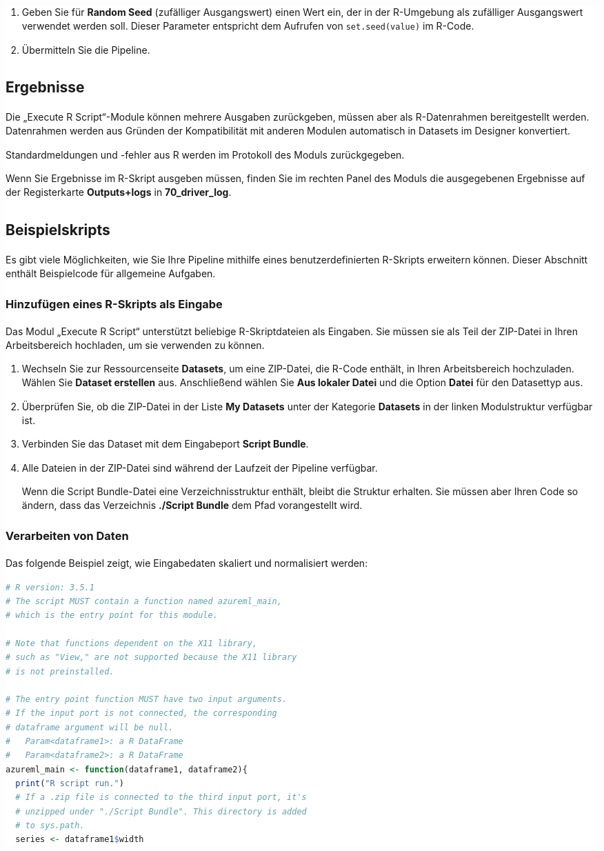 1.  Geben Sie für **Random Seed** (zufälliger Ausgangswert) einen Wert ein, der in der R-Umgebung als zufälliger Ausgangswert verwendet werden soll. Dieser Parameter entspricht dem Aufrufen von `set.seed(value)` im R-Code.  

1. Übermitteln Sie die Pipeline.  

## <a name="results"></a>Ergebnisse

Die „Execute R Script“-Module können mehrere Ausgaben zurückgeben, müssen aber als R-Datenrahmen bereitgestellt werden. Datenrahmen werden aus Gründen der Kompatibilität mit anderen Modulen automatisch in Datasets im Designer konvertiert.

Standardmeldungen und -fehler aus R werden im Protokoll des Moduls zurückgegeben.

Wenn Sie Ergebnisse im R-Skript ausgeben müssen, finden Sie im rechten Panel des Moduls die ausgegebenen Ergebnisse auf der Registerkarte **Outputs+logs** in **70_driver_log**.

## <a name="sample-scripts"></a>Beispielskripts

Es gibt viele Möglichkeiten, wie Sie Ihre Pipeline mithilfe eines benutzerdefinierten R-Skripts erweitern können. Dieser Abschnitt enthält Beispielcode für allgemeine Aufgaben.


### <a name="add-an-r-script-as-an-input"></a>Hinzufügen eines R-Skripts als Eingabe

Das Modul „Execute R Script“ unterstützt beliebige R-Skriptdateien als Eingaben. Sie müssen sie als Teil der ZIP-Datei in Ihren Arbeitsbereich hochladen, um sie verwenden zu können.

1. Wechseln Sie zur Ressourcenseite **Datasets**, um eine ZIP-Datei, die R-Code enthält, in Ihren Arbeitsbereich hochzuladen. Wählen Sie **Dataset erstellen** aus. Anschließend wählen Sie **Aus lokaler Datei** und die Option **Datei** für den Datasettyp aus.  

1. Überprüfen Sie, ob die ZIP-Datei in der Liste **My Datasets** unter der Kategorie **Datasets** in der linken Modulstruktur verfügbar ist.

1.  Verbinden Sie das Dataset mit dem Eingabeport **Script Bundle**.

1. Alle Dateien in der ZIP-Datei sind während der Laufzeit der Pipeline verfügbar. 

    Wenn die Script Bundle-Datei eine Verzeichnisstruktur enthält, bleibt die Struktur erhalten. Sie müssen aber Ihren Code so ändern, dass das Verzeichnis **./Script Bundle** dem Pfad vorangestellt wird.

### <a name="process-data"></a>Verarbeiten von Daten

Das folgende Beispiel zeigt, wie Eingabedaten skaliert und normalisiert werden:

```R
# R version: 3.5.1
# The script MUST contain a function named azureml_main,
# which is the entry point for this module.

# Note that functions dependent on the X11 library,
# such as "View," are not supported because the X11 library
# is not preinstalled.

# The entry point function MUST have two input arguments.
# If the input port is not connected, the corresponding
# dataframe argument will be null.
#   Param<dataframe1>: a R DataFrame
#   Param<dataframe2>: a R DataFrame
azureml_main <- function(dataframe1, dataframe2){
  print("R script run.")
  # If a .zip file is connected to the third input port, it's
  # unzipped under "./Script Bundle". This directory is added
  # to sys.path.
  series <- dataframe1$width
```